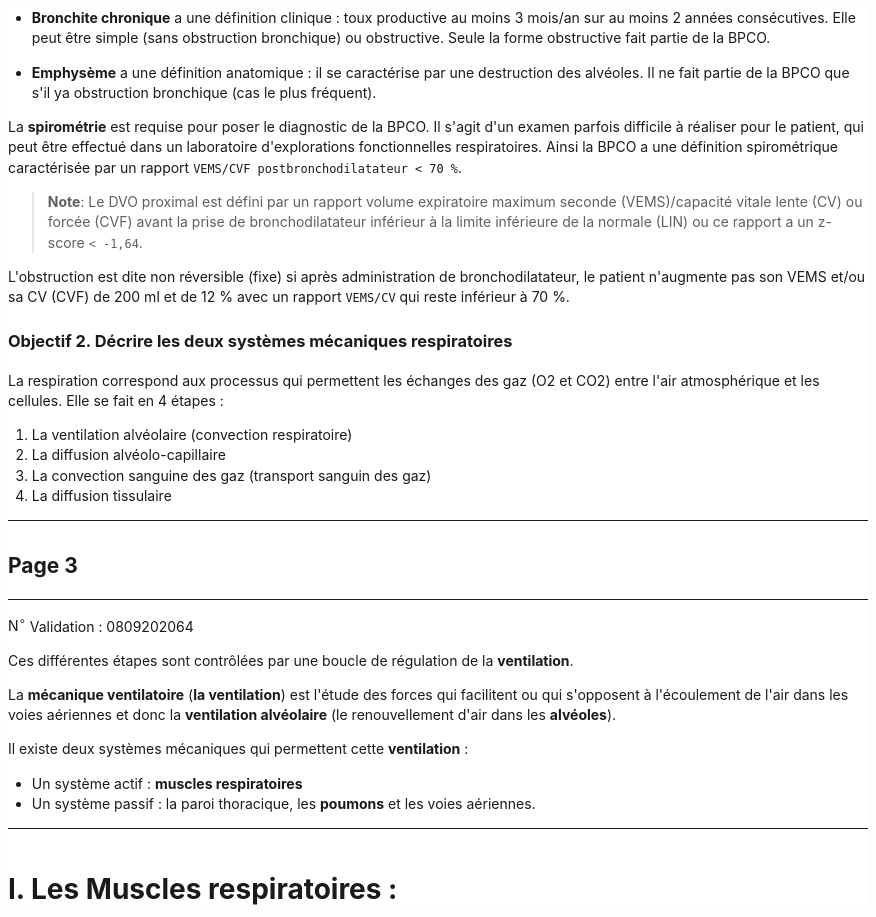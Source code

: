 - **Bronchite chronique** a une définition clinique : toux productive au moins 3 mois/an sur au moins 2 années consécutives. Elle peut être simple (sans obstruction bronchique) ou obstructive. Seule la forme obstructive fait partie de la BPCO.

- **Emphysème** a une définition anatomique : il se caractérise par une destruction des alvéoles. Il ne fait partie de la BPCO que s'il ya obstruction bronchique (cas le plus fréquent).

La **spirométrie** est requise pour poser le diagnostic de la BPCO. Il s'agit d'un examen parfois difficile à réaliser pour le patient, qui peut être effectué dans un laboratoire d'explorations fonctionnelles respiratoires. Ainsi la BPCO a une définition spirométrique caractérisée par un rapport `VEMS/CVF postbronchodilatateur < 70 %`.

> **Note**: Le DVO proximal est défini par un rapport volume expiratoire maximum seconde (VEMS)/capacité vitale lente (CV) ou forcée (CVF) avant la prise de bronchodilatateur inférieur à la limite inférieure de la normale (LIN) ou ce rapport a un z-score `< -1,64`.

L'obstruction est dite non réversible (fixe) si après administration de bronchodilatateur, le patient n'augmente pas son VEMS et/ou sa CV (CVF) de 200 ml et de 12 % avec un rapport `VEMS/CV` qui reste inférieur à 70 %.

### Objectif 2. Décrire les deux systèmes mécaniques respiratoires

La respiration correspond aux processus qui permettent les échanges des gaz (O2 et CO2) entre l'air atmosphérique et les cellules. Elle se fait en 4 étapes :

1. La ventilation alvéolaire (convection respiratoire)
2. La diffusion alvéolo-capillaire
3. La convection sanguine des gaz (transport sanguin des gaz)
4. La diffusion tissulaire

---

## Page 3


---


$\mathrm{N}^{\circ}$ Validation : 0809202064

Ces différentes étapes sont contrôlées par une boucle de régulation de la **ventilation**.

La **mécanique ventilatoire** (**la ventilation**) est l'étude des forces qui facilitent ou qui s'opposent à l'écoulement de l'air dans les voies aériennes et donc la **ventilation alvéolaire** (le renouvellement d'air dans les **alvéoles**).

Il existe deux systèmes mécaniques qui permettent cette **ventilation** :

- Un système actif : **muscles respiratoires**
- Un système passif : la paroi thoracique, les **poumons** et les voies aériennes.

---

# I. Les **Muscles respiratoires** :
